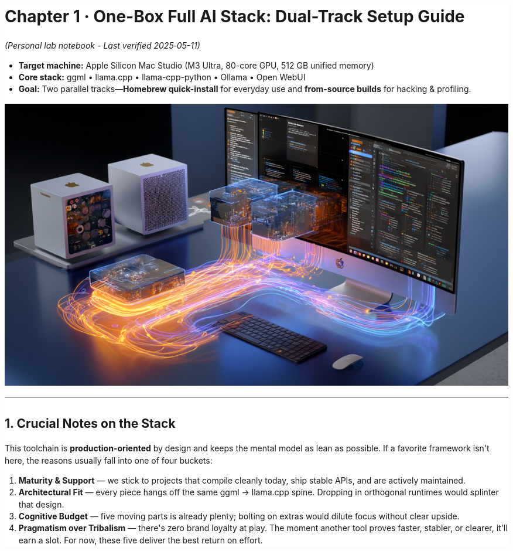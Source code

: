# Chapter 1 · One-Box Full AI Stack: Dual-Track Setup Guide

*(Personal lab notebook - Last verified 2025‑05-11)*

- **Target machine:** Apple Silicon Mac Studio (M3 Ultra, 80-core GPU, 512 GB unified memory)
- **Core stack:** ggml • llama.cpp • llama-cpp-python • Ollama • Open WebUI
- **Goal:** Two parallel tracks—**Homebrew quick-install** for everyday use and **from-source builds** for hacking & profiling.

![One-Box Full AI Stack](images/01-setup-title.png)

---

## 1. Crucial Notes on the Stack

This toolchain is **production-oriented** by design and keeps the mental model as lean as possible. If a favorite framework isn't here, the reasons usually fall into one of four buckets:

1. **Maturity & Support** — we stick to projects that compile cleanly today, ship stable APIs, and are actively maintained.
2. **Architectural Fit** — every piece hangs off the same ggml → llama.cpp spine. Dropping in orthogonal runtimes would splinter that design.
3. **Cognitive Budget** — five moving parts is already plenty; bolting on extras would dilute focus without clear upside.
4. **Pragmatism over Tribalism** — there's zero brand loyalty at play. The moment another tool proves faster, stabler, or clearer, it'll earn a slot. For now, these five deliver the best return on effort.
